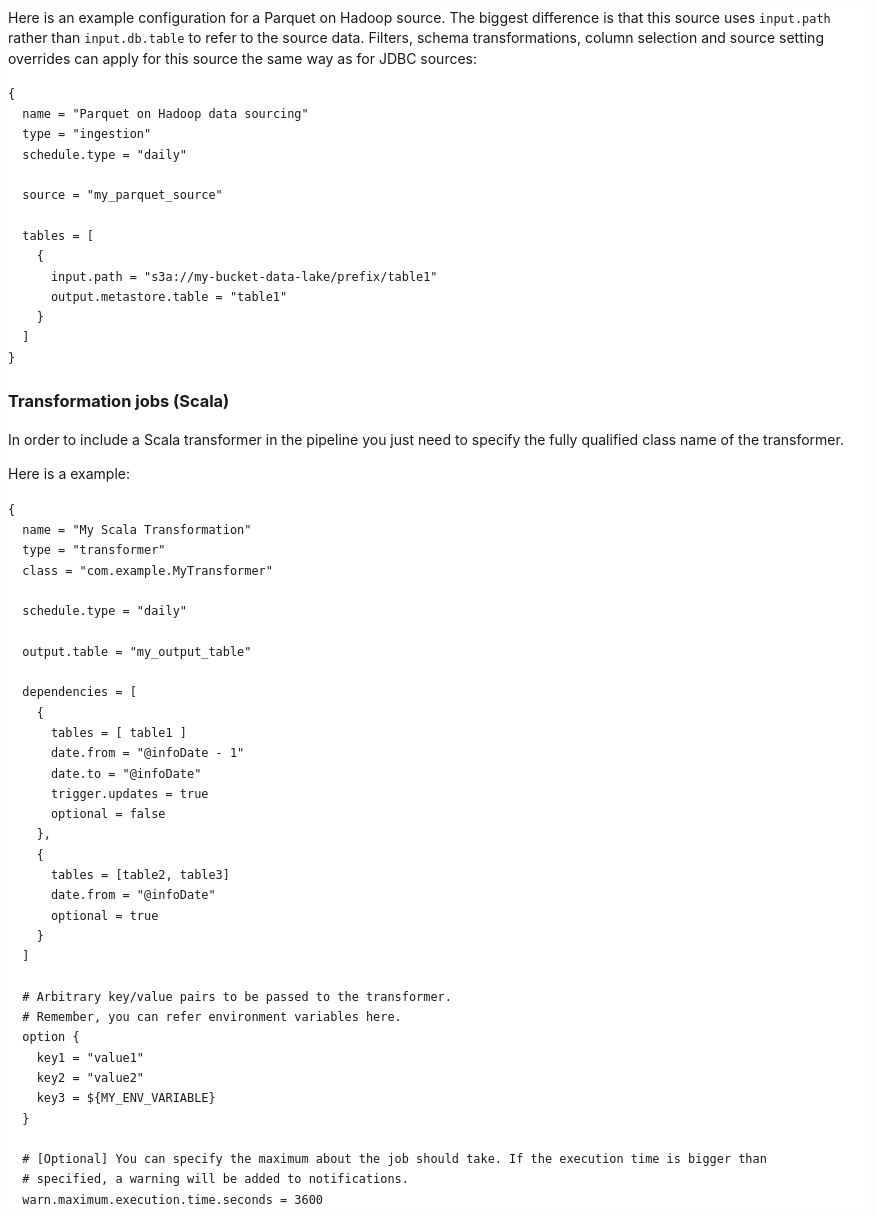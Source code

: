 Here is an example configuration for a Parquet on Hadoop source. The biggest difference is that
this source uses `input.path` rather than `input.db.table` to refer to the source data. Filters,
schema transformations, column selection and source setting overrides can apply for this
source the same way as for JDBC sources:

```hocon
{
  name = "Parquet on Hadoop data sourcing"
  type = "ingestion"
  schedule.type = "daily"
  
  source = "my_parquet_source"
  
  tables = [
    {
      input.path = "s3a://my-bucket-data-lake/prefix/table1"
      output.metastore.table = "table1"
    }
  ]
}
```

### Transformation jobs (Scala)
In order to include a Scala transformer in the pipeline you just need to specify the fully qualified class name
of the transformer. 

Here is a example:
```hocon
{
  name = "My Scala Transformation"
  type = "transformer"
  class = "com.example.MyTransformer"
  
  schedule.type = "daily"
  
  output.table = "my_output_table"
  
  dependencies = [
    {
      tables = [ table1 ]
      date.from = "@infoDate - 1"
      date.to = "@infoDate"
      trigger.updates = true
      optional = false
    },
    {
      tables = [table2, table3]
      date.from = "@infoDate"
      optional = true
    }
  ]
  
  # Arbitrary key/value pairs to be passed to the transformer.
  # Remember, you can refer environment variables here.
  option {
    key1 = "value1"
    key2 = "value2"
    key3 = ${MY_ENV_VARIABLE}
  }

  # [Optional] You can specify the maximum about the job should take. If the execution time is bigger than
  # specified, a warning will be added to notifications.
  warn.maximum.execution.time.seconds = 3600
```